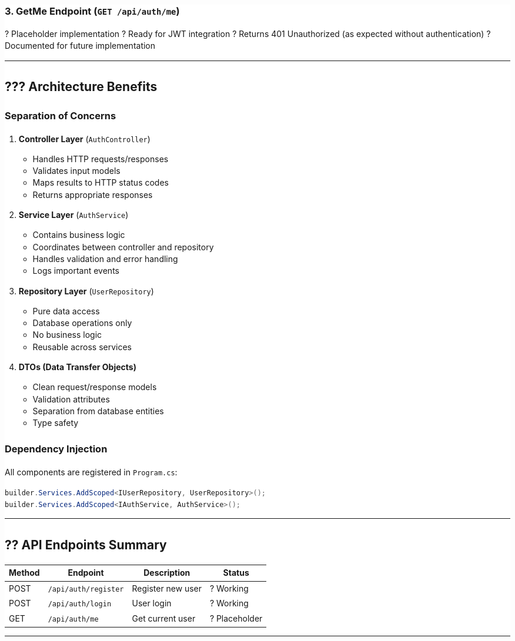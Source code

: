 ### 3. **GetMe Endpoint** (`GET /api/auth/me`)
? Placeholder implementation
? Ready for JWT integration
? Returns 401 Unauthorized (as expected without authentication)
? Documented for future implementation

---

## ??? Architecture Benefits

### Separation of Concerns
1. **Controller Layer** (`AuthController`)
   - Handles HTTP requests/responses
   - Validates input models
   - Maps results to HTTP status codes
   - Returns appropriate responses

2. **Service Layer** (`AuthService`)
   - Contains business logic
   - Coordinates between controller and repository
   - Handles validation and error handling
   - Logs important events

3. **Repository Layer** (`UserRepository`)
   - Pure data access
   - Database operations only
   - No business logic
   - Reusable across services

4. **DTOs (Data Transfer Objects)**
   - Clean request/response models
   - Validation attributes
   - Separation from database entities
   - Type safety

### Dependency Injection
All components are registered in `Program.cs`:
```csharp
builder.Services.AddScoped<IUserRepository, UserRepository>();
builder.Services.AddScoped<IAuthService, AuthService>();
```

---

## ?? API Endpoints Summary

| Method | Endpoint | Description | Status |
|--------|----------|-------------|--------|
| POST | `/api/auth/register` | Register new user | ? Working |
| POST | `/api/auth/login` | User login | ? Working |
| GET | `/api/auth/me` | Get current user | ? Placeholder |

---